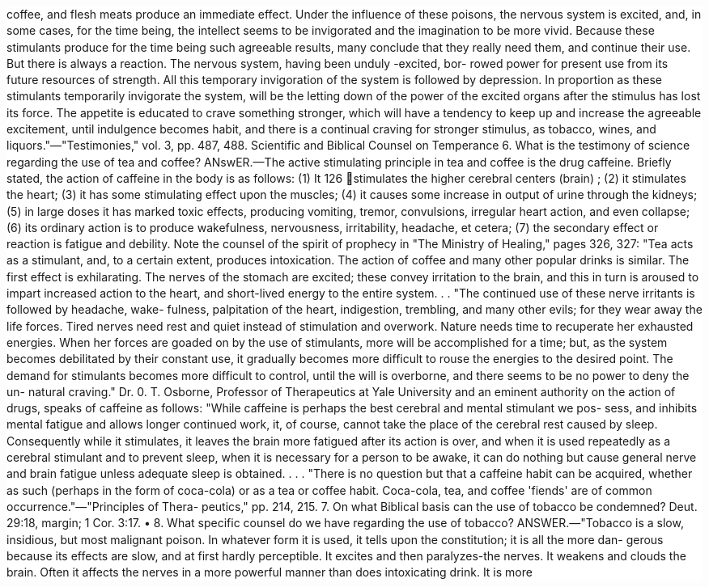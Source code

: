  coffee, and flesh meats produce an immediate effect. Under the influence of
these poisons, the nervous system is excited, and, in some cases, for the time
being, the intellect seems to be invigorated and the imagination to be more vivid.
 Because these stimulants produce for the time being such agreeable results,
many conclude that they really need them, and continue their use. But there
is always a reaction. The nervous system, having been unduly -excited, bor-
rowed power for present use from its future resources of strength. All this
temporary invigoration of the system is followed by depression. In proportion
as these stimulants temporarily invigorate the system, will be the letting down
of the power of the excited organs after the stimulus has lost its force. The
appetite is educated to crave something stronger, which will have a tendency
to keep up and increase the agreeable excitement, until indulgence becomes
habit, and there is a continual craving for stronger stimulus, as tobacco,
wines, and liquors."—"Testimonies," vol. 3, pp. 487, 488.
           Scientific and Biblical Counsel on Temperance
    6. What is the testimony of science regarding the use of tea and coffee?
   ANswER.—The active stimulating principle in tea and coffee is the drug
caffeine. Briefly stated, the action of caffeine in the body is as follows: (1) It
                                         126
stimulates the higher cerebral centers (brain) ; (2) it stimulates the heart;
(3) it has some stimulating effect upon the muscles; (4) it causes some increase
in output of urine through the kidneys; (5) in large doses it has marked toxic
effects, producing vomiting, tremor, convulsions, irregular heart action, and
even collapse; (6) its ordinary action is to produce wakefulness, nervousness,
irritability, headache, et cetera; (7) the secondary effect or reaction is fatigue
and debility.
     Note the counsel of the spirit of prophecy in "The Ministry of Healing,"
pages 326, 327:
     "Tea acts as a stimulant, and, to a certain extent, produces intoxication.
The action of coffee and many other popular drinks is similar. The first effect is
exhilarating. The nerves of the stomach are excited; these convey irritation to
the brain, and this in turn is aroused to impart increased action to the heart, and
short-lived energy to the entire system. . .
     "The continued use of these nerve irritants is followed by headache, wake-
fulness, palpitation of the heart, indigestion, trembling, and many other evils;
for they wear away the life forces. Tired nerves need rest and quiet instead of
stimulation and overwork. Nature needs time to recuperate her exhausted
energies. When her forces are goaded on by the use of stimulants, more will
 be accomplished for a time; but, as the system becomes debilitated by their
constant use, it gradually becomes more difficult to rouse the energies to the
desired point. The demand for stimulants becomes more difficult to control,
 until the will is overborne, and there seems to be no power to deny the un-
 natural craving."
     Dr. 0. T. Osborne, Professor of Therapeutics at Yale University and an
eminent authority on the action of drugs, speaks of caffeine as follows:
     "While caffeine is perhaps the best cerebral and mental stimulant we pos-
sess, and inhibits mental fatigue and allows longer continued work, it, of course,
 cannot take the place of the cerebral rest caused by sleep. Consequently
 while it stimulates, it leaves the brain more fatigued after its action is over,
 and when it is used repeatedly as a cerebral stimulant and to prevent sleep,
 when it is necessary for a person to be awake, it can do nothing but cause
general nerve and brain fatigue unless adequate sleep is obtained. . . .
     "There is no question but that a caffeine habit can be acquired, whether as
such (perhaps in the form of coca-cola) or as a tea or coffee habit. Coca-cola,
 tea, and coffee 'fiends' are of common occurrence."—"Principles of Thera-
 peutics," pp. 214, 215.
      7. On what Biblical basis can the use of tobacco be condemned? Deut.
29:18, margin; 1 Cor. 3:17.                                                     •
      8. What specific counsel do we have regarding the use of tobacco?
     ANSWER.—"Tobacco is a slow, insidious, but most malignant poison. In
 whatever form it is used, it tells upon the constitution; it is all the more dan-
 gerous because its effects are slow, and at first hardly perceptible. It excites
 and then paralyzes-the nerves. It weakens and clouds the brain. Often it affects
 the nerves in a more powerful manner than does intoxicating drink. It is more